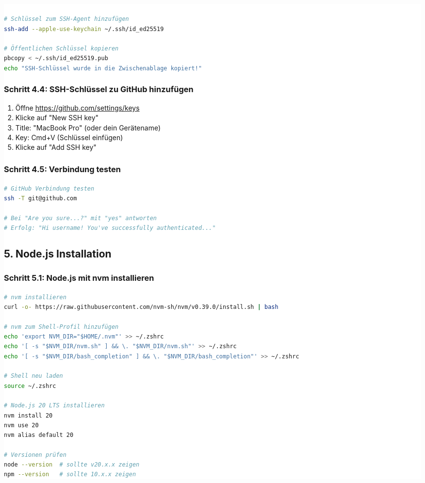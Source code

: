 ```bash

# Schlüssel zum SSH-Agent hinzufügen
ssh-add --apple-use-keychain ~/.ssh/id_ed25519

# Öffentlichen Schlüssel kopieren
pbcopy < ~/.ssh/id_ed25519.pub
echo "SSH-Schlüssel wurde in die Zwischenablage kopiert!"
```

### Schritt 4.4: SSH-Schlüssel zu GitHub hinzufügen

1. Öffne https://github.com/settings/keys
2. Klicke auf "New SSH key"
3. Title: "MacBook Pro" (oder dein Gerätename)
4. Key: Cmd+V (Schlüssel einfügen)
5. Klicke auf "Add SSH key"

### Schritt 4.5: Verbindung testen

```bash
# GitHub Verbindung testen
ssh -T git@github.com

# Bei "Are you sure...?" mit "yes" antworten
# Erfolg: "Hi username! You've successfully authenticated..."
```

## 5. Node.js Installation

### Schritt 5.1: Node.js mit nvm installieren

```bash
# nvm installieren
curl -o- https://raw.githubusercontent.com/nvm-sh/nvm/v0.39.0/install.sh | bash

# nvm zum Shell-Profil hinzufügen
echo 'export NVM_DIR="$HOME/.nvm"' >> ~/.zshrc
echo '[ -s "$NVM_DIR/nvm.sh" ] && \. "$NVM_DIR/nvm.sh"' >> ~/.zshrc
echo '[ -s "$NVM_DIR/bash_completion" ] && \. "$NVM_DIR/bash_completion"' >> ~/.zshrc

# Shell neu laden
source ~/.zshrc

# Node.js 20 LTS installieren
nvm install 20
nvm use 20
nvm alias default 20

# Versionen prüfen
node --version  # sollte v20.x.x zeigen
npm --version   # sollte 10.x.x zeigen
```
